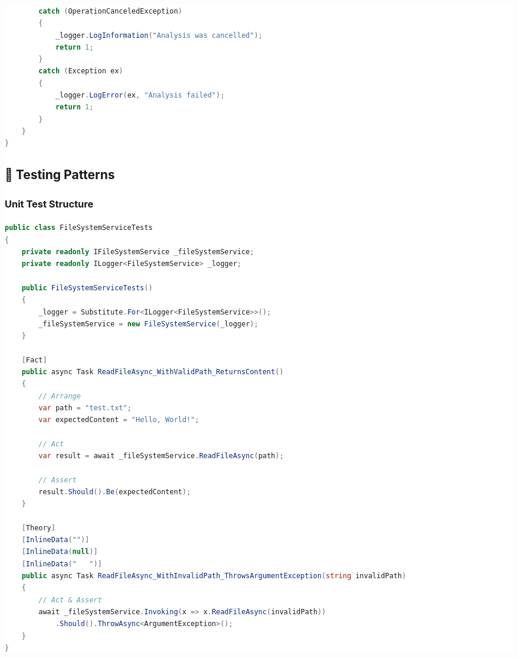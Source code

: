 ```csharp
        catch (OperationCanceledException)
        {
            _logger.LogInformation("Analysis was cancelled");
            return 1;
        }
        catch (Exception ex)
        {
            _logger.LogError(ex, "Analysis failed");
            return 1;
        }
    }
}
```

## 🧪 Testing Patterns

### Unit Test Structure

```csharp
public class FileSystemServiceTests
{
    private readonly IFileSystemService _fileSystemService;
    private readonly ILogger<FileSystemService> _logger;

    public FileSystemServiceTests()
    {
        _logger = Substitute.For<ILogger<FileSystemService>>();
        _fileSystemService = new FileSystemService(_logger);
    }

    [Fact]
    public async Task ReadFileAsync_WithValidPath_ReturnsContent()
    {
        // Arrange
        var path = "test.txt";
        var expectedContent = "Hello, World!";

        // Act
        var result = await _fileSystemService.ReadFileAsync(path);

        // Assert
        result.Should().Be(expectedContent);
    }

    [Theory]
    [InlineData("")]
    [InlineData(null)]
    [InlineData("   ")]
    public async Task ReadFileAsync_WithInvalidPath_ThrowsArgumentException(string invalidPath)
    {
        // Act & Assert
        await _fileSystemService.Invoking(x => x.ReadFileAsync(invalidPath))
            .Should().ThrowAsync<ArgumentException>();
    }
}
```
